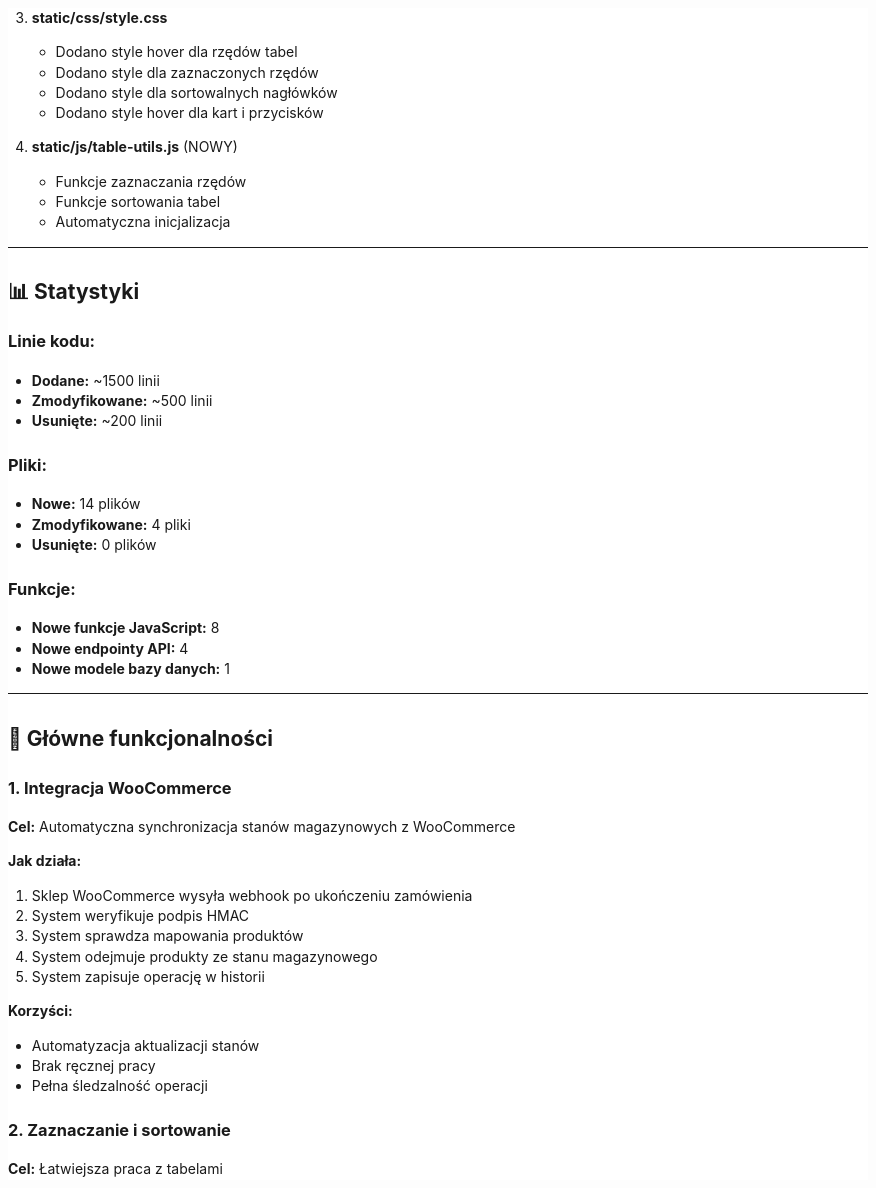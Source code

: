 3. **static/css/style.css**
   - Dodano style hover dla rzędów tabel
   - Dodano style dla zaznaczonych rzędów
   - Dodano style dla sortowalnych nagłówków
   - Dodano style hover dla kart i przycisków

4. **static/js/table-utils.js** (NOWY)
   - Funkcje zaznaczania rzędów
   - Funkcje sortowania tabel
   - Automatyczna inicjalizacja

---

## 📊 Statystyki

### Linie kodu:
- **Dodane:** ~1500 linii
- **Zmodyfikowane:** ~500 linii
- **Usunięte:** ~200 linii

### Pliki:
- **Nowe:** 14 plików
- **Zmodyfikowane:** 4 pliki
- **Usunięte:** 0 plików

### Funkcje:
- **Nowe funkcje JavaScript:** 8
- **Nowe endpointy API:** 4
- **Nowe modele bazy danych:** 1

---

## 🎯 Główne funkcjonalności

### 1. Integracja WooCommerce
**Cel:** Automatyczna synchronizacja stanów magazynowych z WooCommerce

**Jak działa:**
1. Sklep WooCommerce wysyła webhook po ukończeniu zamówienia
2. System weryfikuje podpis HMAC
3. System sprawdza mapowania produktów
4. System odejmuje produkty ze stanu magazynowego
5. System zapisuje operację w historii

**Korzyści:**
- Automatyzacja aktualizacji stanów
- Brak ręcznej pracy
- Pełna śledzalność operacji

### 2. Zaznaczanie i sortowanie
**Cel:** Łatwiejsza praca z tabelami
